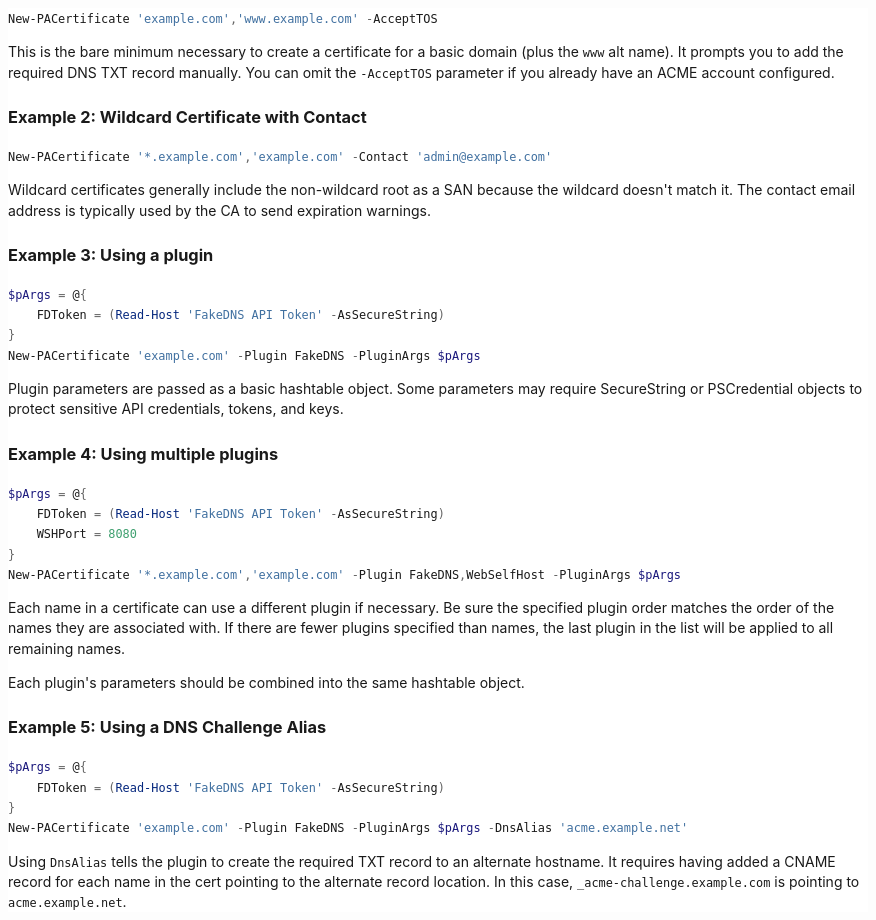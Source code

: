 ```powershell
New-PACertificate 'example.com','www.example.com' -AcceptTOS
```

This is the bare minimum necessary to create a certificate for a basic domain (plus the `www` alt name). It prompts you to add the required DNS TXT record manually. You can omit the `-AcceptTOS` parameter if you already have an ACME account configured.

### Example 2: Wildcard Certificate with Contact

```powershell
New-PACertificate '*.example.com','example.com' -Contact 'admin@example.com'
```

Wildcard certificates generally include the non-wildcard root as a SAN because the wildcard doesn't match it. The contact email address is typically used by the CA to send expiration warnings.

### Example 3: Using a plugin

```powershell
$pArgs = @{
    FDToken = (Read-Host 'FakeDNS API Token' -AsSecureString)
}
New-PACertificate 'example.com' -Plugin FakeDNS -PluginArgs $pArgs
```

Plugin parameters are passed as a basic hashtable object. Some parameters may require SecureString or PSCredential objects to protect sensitive API credentials, tokens, and keys.

### Example 4: Using multiple plugins

```powershell
$pArgs = @{
    FDToken = (Read-Host 'FakeDNS API Token' -AsSecureString)
    WSHPort = 8080
}
New-PACertificate '*.example.com','example.com' -Plugin FakeDNS,WebSelfHost -PluginArgs $pArgs
```

Each name in a certificate can use a different plugin if necessary. Be sure the specified plugin order matches the order of the names they are associated with. If there are fewer plugins specified than names, the last plugin in the list will be applied to all remaining names.

Each plugin's parameters should be combined into the same hashtable object.

### Example 5: Using a DNS Challenge Alias

```powershell
$pArgs = @{
    FDToken = (Read-Host 'FakeDNS API Token' -AsSecureString)
}
New-PACertificate 'example.com' -Plugin FakeDNS -PluginArgs $pArgs -DnsAlias 'acme.example.net'
```

Using `DnsAlias` tells the plugin to create the required TXT record to an alternate hostname. It requires having added a CNAME record for each name in the cert pointing to the alternate record location. In this case, `_acme-challenge.example.com` is pointing to `acme.example.net`.
